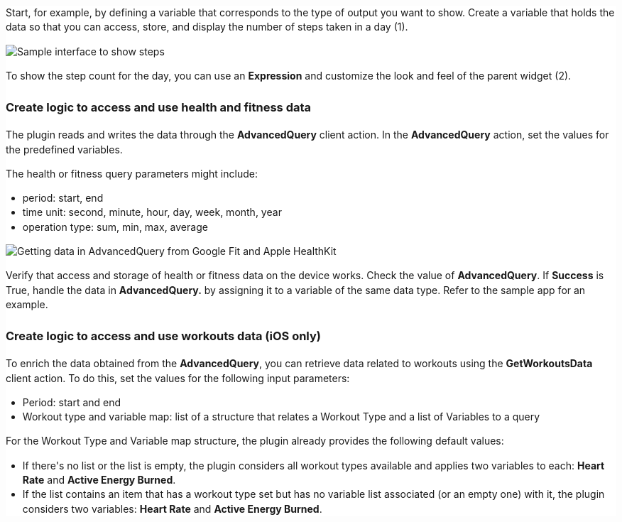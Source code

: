 Start, for example, by defining a variable that corresponds to the type of output you want to show. Create a variable that holds the data so that you can access, store, and display the number of steps taken in a day (1).

![Sample interface to show steps](images/sample-interface-ss.png) 

To show the step count for the day, you can use an **Expression** and customize the look and feel of the parent widget (2).

### Create logic to access and use health and fitness data

The plugin reads and writes the data through the **AdvancedQuery** client action. In the **AdvancedQuery** action, set the values for the predefined variables.

The health or fitness query parameters might include:  

* period: start, end
* time unit: second, minute, hour, day, week, month, year
* operation type: sum, min, max, average 
  
![Getting data in AdvancedQuery from Google Fit and Apple HealthKit](images/get-fitness-data-ss.png) 

<div class="info" markdown="1">

Verify that access and storage of health or fitness data on the device works. Check the value of **AdvancedQuery**. If **Success** is True, handle the data in **AdvancedQuery.** by assigning it to a variable of the same data type. Refer to the sample app for an example.

</div>

### Create logic to access and use workouts data (iOS only)

To enrich the data obtained from the **AdvancedQuery**, you can retrieve data related to workouts using the **GetWorkoutsData** client action. To do this, set the values for the following input parameters:

* Period: start and end
* Workout type and variable map: list of a structure that relates a Workout Type and a list of Variables to a query

For the Workout Type and Variable map structure, the plugin already provides the following default values:

* If there's no list or the list is empty, the plugin considers all workout types available and applies two variables to each: **Heart Rate** and **Active Energy Burned**.
* If the list contains an item that has a workout type set but has no variable list associated (or an empty one) with it, the plugin considers two variables: **Heart Rate** and **Active Energy Burned**.
